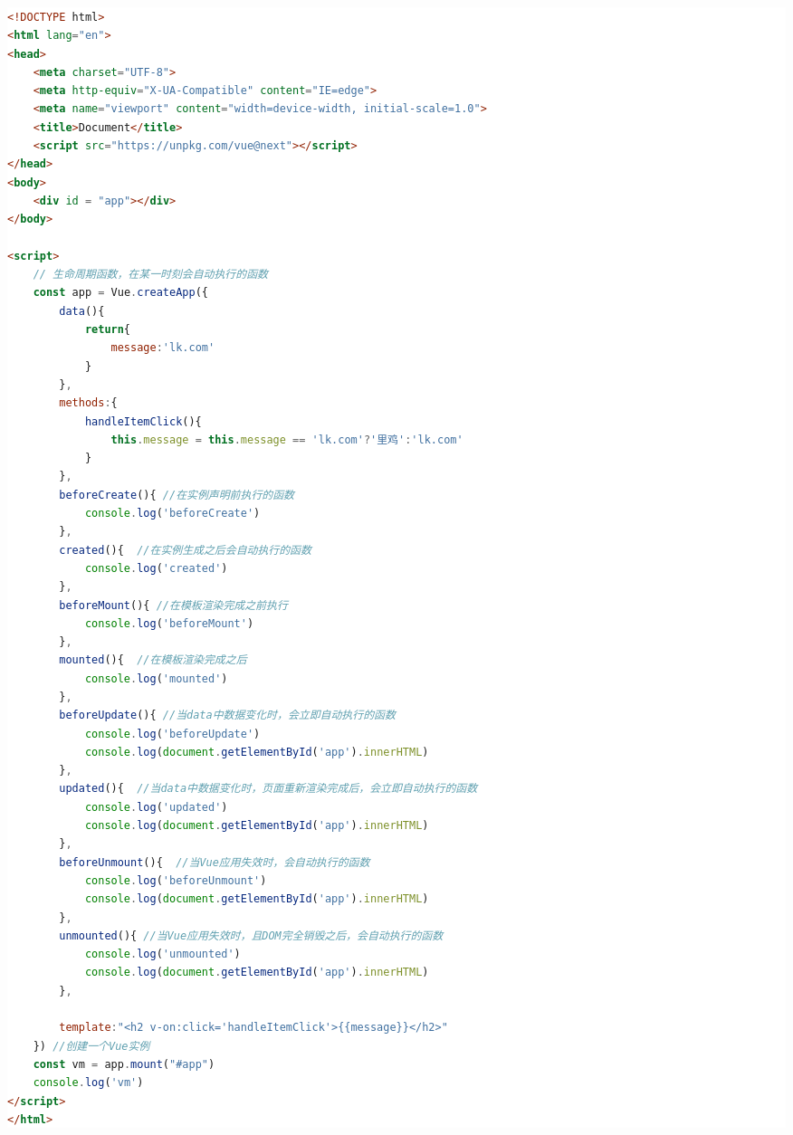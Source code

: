 

```html
<!DOCTYPE html>
<html lang="en">
<head>
    <meta charset="UTF-8">
    <meta http-equiv="X-UA-Compatible" content="IE=edge">
    <meta name="viewport" content="width=device-width, initial-scale=1.0">
    <title>Document</title>
    <script src="https://unpkg.com/vue@next"></script>
</head>
<body>
    <div id = "app"></div>
</body>

<script>
    // 生命周期函数，在某一时刻会自动执行的函数
    const app = Vue.createApp({ 
        data(){
            return{
                message:'lk.com' 
            }
        },
        methods:{
            handleItemClick(){
                this.message = this.message == 'lk.com'?'里鸡':'lk.com'
            }
        },
        beforeCreate(){ //在实例声明前执行的函数
            console.log('beforeCreate')
        },
        created(){  //在实例生成之后会自动执行的函数
            console.log('created')
        },
        beforeMount(){ //在模板渲染完成之前执行
            console.log('beforeMount')
        },
        mounted(){  //在模板渲染完成之后
            console.log('mounted')
        },
        beforeUpdate(){ //当data中数据变化时，会立即自动执行的函数
            console.log('beforeUpdate')
            console.log(document.getElementById('app').innerHTML)
        },
        updated(){  //当data中数据变化时，页面重新渲染完成后，会立即自动执行的函数
            console.log('updated')
            console.log(document.getElementById('app').innerHTML)
        },
        beforeUnmount(){  //当Vue应用失效时，会自动执行的函数
            console.log('beforeUnmount')
            console.log(document.getElementById('app').innerHTML)
        },
        unmounted(){ //当Vue应用失效时，且DOM完全销毁之后，会自动执行的函数
            console.log('unmounted')
            console.log(document.getElementById('app').innerHTML)
        },

        template:"<h2 v-on:click='handleItemClick'>{{message}}</h2>"  
    }) //创建一个Vue实例
    const vm = app.mount("#app")
    console.log('vm')
</script>
</html>
```
